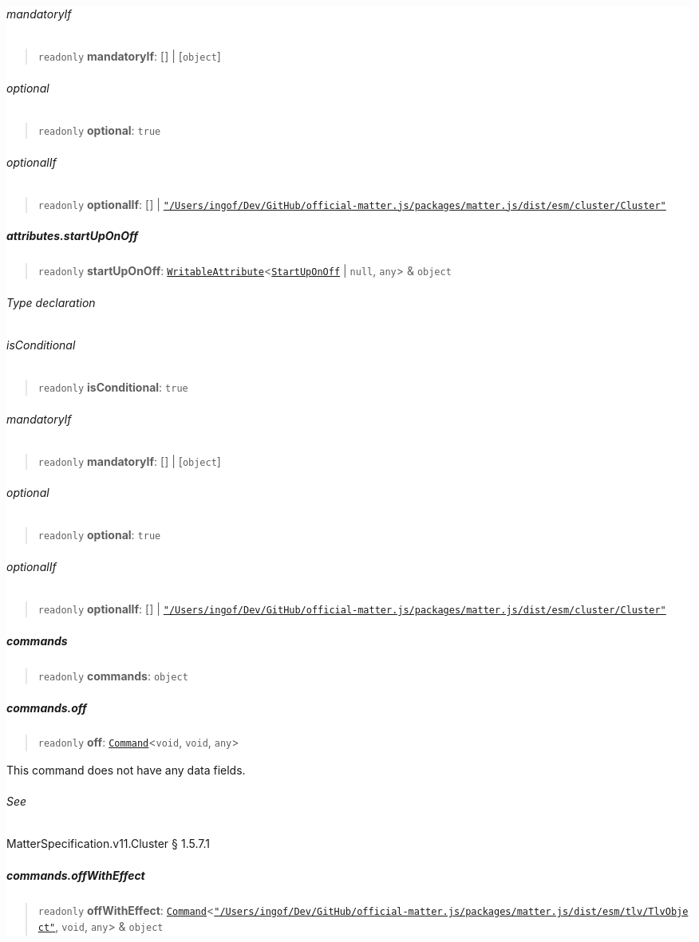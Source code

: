 ###### mandatoryIf

> `readonly` **mandatoryIf**: [] \| [`object`]

###### optional

> `readonly` **optional**: `true`

###### optionalIf

> `readonly` **optionalIf**: [] \| [`"/Users/ingof/Dev/GitHub/official-matter.js/packages/matter.js/dist/esm/cluster/Cluster"`](../../-internal-/namespaces/Users_ingof_Dev_GitHub_official-matter.js_packages_matter.js_dist_esm_cluster_Cluster/README.md)

##### attributes.startUpOnOff

> `readonly` **startUpOnOff**: [`WritableAttribute`](../../interfaces/WritableAttribute.md)\<[`StartUpOnOff`](enumerations/StartUpOnOff.md) \| `null`, `any`\> & `object`

###### Type declaration

###### isConditional

> `readonly` **isConditional**: `true`

###### mandatoryIf

> `readonly` **mandatoryIf**: [] \| [`object`]

###### optional

> `readonly` **optional**: `true`

###### optionalIf

> `readonly` **optionalIf**: [] \| [`"/Users/ingof/Dev/GitHub/official-matter.js/packages/matter.js/dist/esm/cluster/Cluster"`](../../-internal-/namespaces/Users_ingof_Dev_GitHub_official-matter.js_packages_matter.js_dist_esm_cluster_Cluster/README.md)

##### commands

> `readonly` **commands**: `object`

##### commands.off

> `readonly` **off**: [`Command`](../../interfaces/Command.md)\<`void`, `void`, `any`\>

This command does not have any data fields.

###### See

MatterSpecification.v11.Cluster § 1.5.7.1

##### commands.offWithEffect

> `readonly` **offWithEffect**: [`Command`](../../interfaces/Command.md)\<[`"/Users/ingof/Dev/GitHub/official-matter.js/packages/matter.js/dist/esm/tlv/TlvObject"`](../../../certificate/-internal-/namespaces/Users_ingof_Dev_GitHub_official-matter.js_packages_matter.js_dist_esm_tlv_TlvObject/README.md), `void`, `any`\> & `object`
